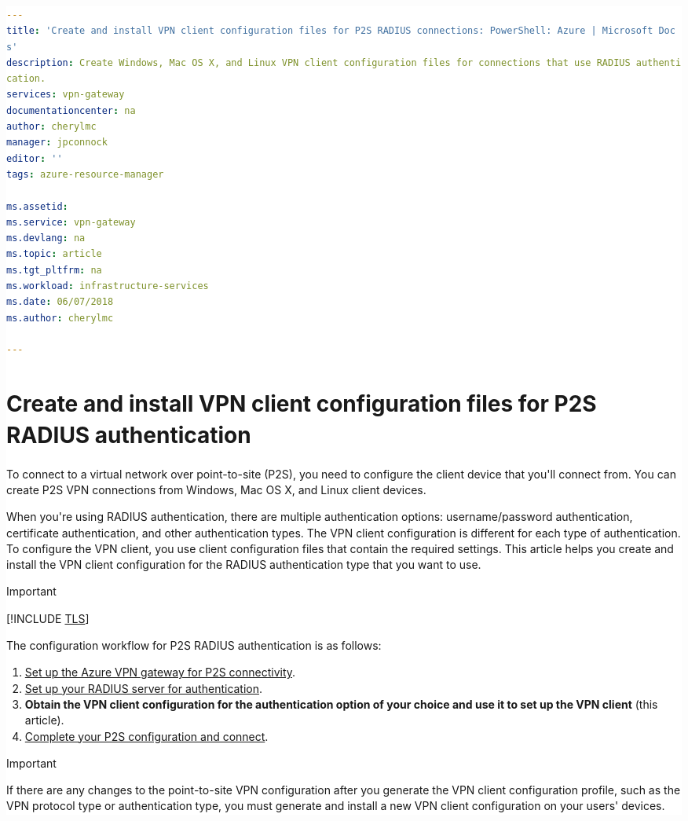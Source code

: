 ```yaml
---
title: 'Create and install VPN client configuration files for P2S RADIUS connections: PowerShell: Azure | Microsoft Docs'
description: Create Windows, Mac OS X, and Linux VPN client configuration files for connections that use RADIUS authentication.
services: vpn-gateway
documentationcenter: na
author: cherylmc
manager: jpconnock
editor: ''
tags: azure-resource-manager

ms.assetid: 
ms.service: vpn-gateway
ms.devlang: na
ms.topic: article
ms.tgt_pltfrm: na
ms.workload: infrastructure-services
ms.date: 06/07/2018
ms.author: cherylmc

---
```

# Create and install VPN client configuration files for P2S RADIUS authentication

To connect to a virtual network over point-to-site (P2S), you need to configure the client device that you'll connect from. You can create P2S VPN connections from Windows, Mac OS X, and Linux client devices. 

When you're using RADIUS authentication, there are multiple authentication options: username/password authentication, certificate authentication, and other authentication types. The VPN client configuration is different for each type of authentication. To configure the VPN client, you use client configuration files that contain the required settings. This article helps you create and install the VPN client configuration for the RADIUS authentication type that you want to use.

>[!IMPORTANT]
>[!INCLUDE [TLS](../../includes/vpn-gateway-tls-change.md)]
>

The configuration workflow for P2S RADIUS authentication is as follows:

1. [Set up the Azure VPN gateway for P2S connectivity](point-to-site-how-to-radius-ps.md).
2. [Set up your RADIUS server for authentication](point-to-site-how-to-radius-ps.md#radius). 
3. **Obtain the VPN client configuration for the authentication option of your choice and use it to set up the VPN client** (this article).
4. [Complete your P2S configuration and connect](point-to-site-how-to-radius-ps.md).

>[!IMPORTANT]
>If there are any changes to the point-to-site VPN configuration after you generate the VPN client configuration profile, such as the VPN protocol type or authentication type, you must generate and install a new VPN client configuration on your users' devices.
>
>
